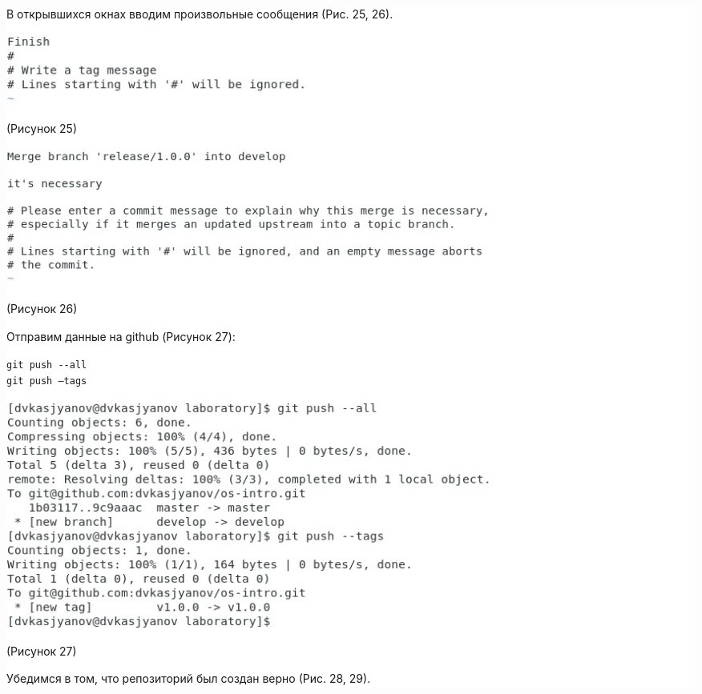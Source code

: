 
В открывшихся окнах вводим произвольные сообщения (Рис. 25, 26).

 
![](image03/25.jpg)

(Рисунок 25)


![](image03/26.jpg)

(Рисунок 26)


Отправим данные на github (Рисунок 27): 
```
git push --all
git push –tags
```


![](image03/27.jpg)

(Рисунок 27)


Убедимся в том, что репозиторий был создан верно (Рис. 28, 29).

